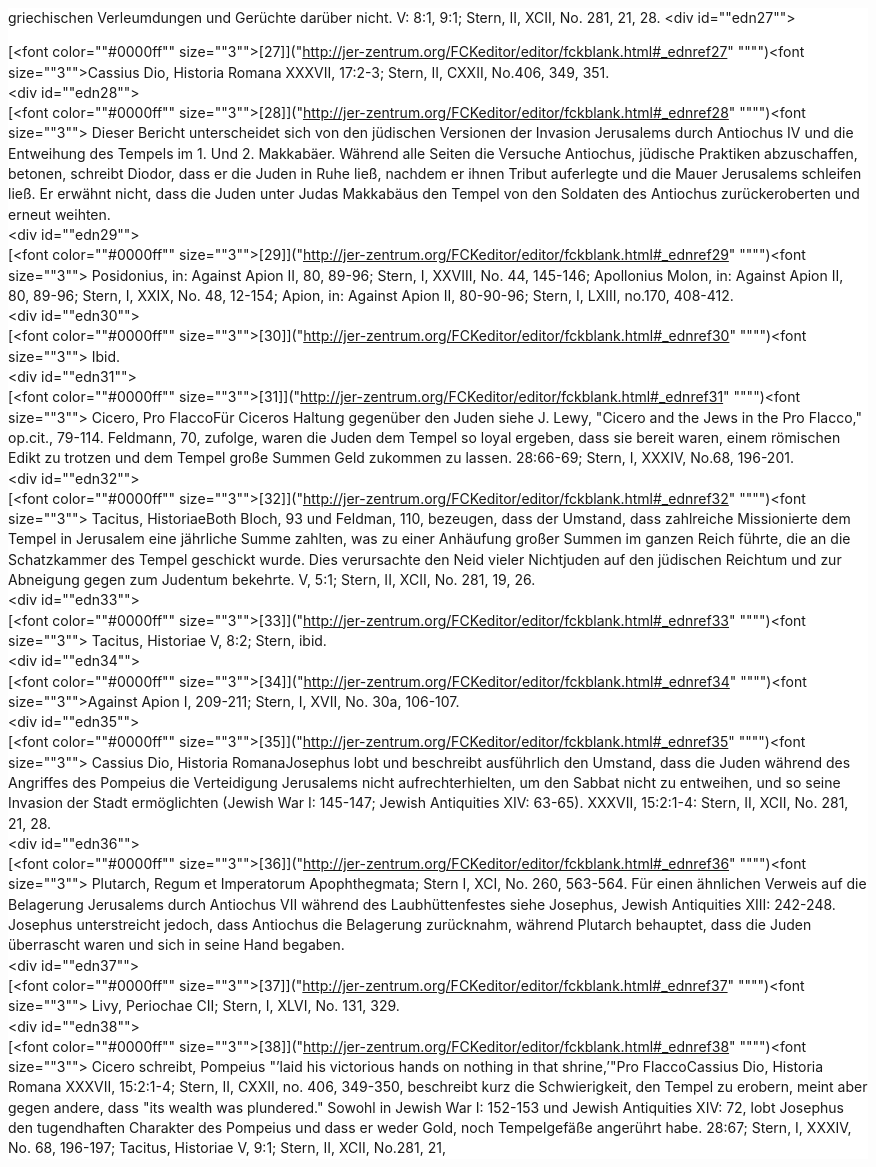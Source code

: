 griechischen Verleumdungen und Gerüchte darüber nicht. V: 8:1, 9:1; Stern, II, XCII, No. 281, 21, 28. </font></div></div><div id=""edn27""><div>[<span><span><span><font color=""#0000ff"" size=""3"">\[27\]</font></span></span></span>]("http://jer-zentrum.org/FCKeditor/editor/fckblank.html#_ednref27" """")<font size=""3"">Cassius Dio, Historia Romana XXXVII, 17:2-3; Stern, II, CXXII, No.406, 349, 351.</font></div></div><div id=""edn28""><div>[<span><span><span><font color=""#0000ff"" size=""3"">\[28\]</font></span></span></span>]("http://jer-zentrum.org/FCKeditor/editor/fckblank.html#_ednref28" """")<font size=""3""> Dieser Bericht unterscheidet sich von den jüdischen Versionen der Invasion Jerusalems durch Antiochus IV und die Entweihung des Tempels im 1. Und 2. Makkabäer. Während alle Seiten die Versuche Antiochus, jüdische Praktiken abzuschaffen, betonen, schreibt Diodor, dass er die Juden in Ruhe ließ, nachdem er ihnen Tribut auferlegte und die Mauer Jerusalems schleifen ließ. Er erwähnt nicht, dass die Juden unter Judas Makkabäus den Tempel von den Soldaten des Antiochus zurückeroberten und erneut weihten.</font></div></div><div id=""edn29""><div>[<span><span><span><font color=""#0000ff"" size=""3"">\[29\]</font></span></span></span>]("http://jer-zentrum.org/FCKeditor/editor/fckblank.html#_ednref29" """")<font size=""3""> Posidonius, in: <span>Against Apion</span> II, 80, 89-96; Stern, I, XXVIII, No. 44, 145-146; Apollonius Molon, in: Against Apion II, 80, 89-96; Stern, I, XXIX, No. 48, 12-154; Apion, in: Against Apion II, 80-90-96; Stern, I, LXIII, no.170, 408-412.</font></div></div><div id=""edn30""><div>[<span><span><span><font color=""#0000ff"" size=""3"">\[30\]</font></span></span></span>]("http://jer-zentrum.org/FCKeditor/editor/fckblank.html#_ednref30" """")<font size=""3""> Ibid.</font></div></div><div id=""edn31""><div>[<span><span><span><font color=""#0000ff"" size=""3"">\[31\]</font></span></span></span>]("http://jer-zentrum.org/FCKeditor/editor/fckblank.html#_ednref31" """")<font size=""3""> Cicero, <span>Pro Flacco</span>Für Ciceros Haltung gegenüber den Juden siehe J. Lewy, "Cicero and the Jews in the Pro Flacco," op.cit., 79-114. Feldmann, 70, zufolge, waren die Juden dem Tempel so loyal ergeben, dass sie bereit waren, einem römischen Edikt zu trotzen und dem Tempel große Summen Geld zukommen zu lassen. 28:66-69; Stern, I, XXXIV, No.68, 196-201. </font></div></div><div id=""edn32""><div>[<span><span><span><font color=""#0000ff"" size=""3"">\[32\]</font></span></span></span>]("http://jer-zentrum.org/FCKeditor/editor/fckblank.html#_ednref32" """")<font size=""3""> Tacitus, <span>Historiae</span>Both Bloch, 93 und Feldman, 110, bezeugen, dass der Umstand, dass zahlreiche Missionierte dem Tempel in Jerusalem eine jährliche Summe zahlten, was zu einer Anhäufung großer Summen im ganzen Reich führte, die an die Schatzkammer des Tempel geschickt wurde. Dies verursachte den Neid vieler Nichtjuden auf den jüdischen Reichtum und zur Abneigung gegen zum Judentum bekehrte. V, 5:1; Stern, II, XCII, No. 281, 19, 26. </font></div></div><div id=""edn33""><div>[<span><span><span><font color=""#0000ff"" size=""3"">\[33\]</font></span></span></span>]("http://jer-zentrum.org/FCKeditor/editor/fckblank.html#_ednref33" """")<font size=""3""> Tacitus, <span>Historiae</span> V, 8:2; Stern, ibid.</font></div></div><div id=""edn34""><div>[<span><span><span><font color=""#0000ff"" size=""3"">\[34\]</font></span></span></span>]("http://jer-zentrum.org/FCKeditor/editor/fckblank.html#_ednref34" """")<font size=""3"">Against Apion I, 209-211; Stern, I, XVII, No. 30a, 106-107.</font></div></div><div id=""edn35""><div>[<span><span><span><font color=""#0000ff"" size=""3"">\[35\]</font></span></span></span>]("http://jer-zentrum.org/FCKeditor/editor/fckblank.html#_ednref35" """")<font size=""3""> Cassius Dio, <span>Historia Romana</span>Josephus lobt und beschreibt ausführlich den Umstand, dass die Juden während des Angriffes des Pompeius die Verteidigung Jerusalems nicht aufrechterhielten, um den Sabbat nicht zu entweihen, und so seine Invasion der Stadt ermöglichten (Jewish War I: 145-147; Jewish Antiquities XIV: 63-65). XXXVII, 15:2:1-4: Stern, II, XCII, No. 281, 21, 28. </font></div></div><div id=""edn36""><div>[<span><span><span><font color=""#0000ff"" size=""3"">\[36\]</font></span></span></span>]("http://jer-zentrum.org/FCKeditor/editor/fckblank.html#_ednref36" """")<font size=""3""> Plutarch, Regum et Imperatorum Apophthegmata; Stern I, XCI, No. 260, 563-564. Für einen ähnlichen Verweis auf die Belagerung Jerusalems durch Antiochus VII während des Laubhüttenfestes siehe Josephus, Jewish Antiquities XIII: 242-248. Josephus unterstreicht jedoch, dass Antiochus die Belagerung zurücknahm, während Plutarch behauptet, dass die Juden überrascht waren und sich in seine Hand begaben.</font></div></div><div id=""edn37""><div>[<span><span><span><font color=""#0000ff"" size=""3"">\[37\]</font></span></span></span>]("http://jer-zentrum.org/FCKeditor/editor/fckblank.html#_ednref37" """")<font size=""3""> Livy, <span>Periochae</span> CII; Stern, I, XLVI, No. 131, 329.</font></div></div><div id=""edn38""><div>[<span><span><span><font color=""#0000ff"" size=""3"">\[38\]</font></span></span></span>]("http://jer-zentrum.org/FCKeditor/editor/fckblank.html#_ednref38" """")<font size=""3""> Cicero schreibt, Pompeius "’laid his victorious hands on nothing in that shrine,’"<span>Pro Flacco</span>Cassius Dio, Historia Romana XXXVII, 15:2:1-4; Stern, II, CXXII, no. 406, 349-350, beschreibt kurz die Schwierigkeit, den Tempel zu erobern, meint aber gegen andere, dass "its wealth was plundered." Sowohl in Jewish War I: 152-153 und Jewish Antiquities XIV: 72, lobt Josephus den tugendhaften Charakter des Pompeius und dass er weder Gold, noch Tempelgefäße angerührt habe. 28:67; Stern, I, XXXIV, No. 68, 196-197; Tacitus, Historiae V, 9:1; Stern, II, XCII, No.281, 21,